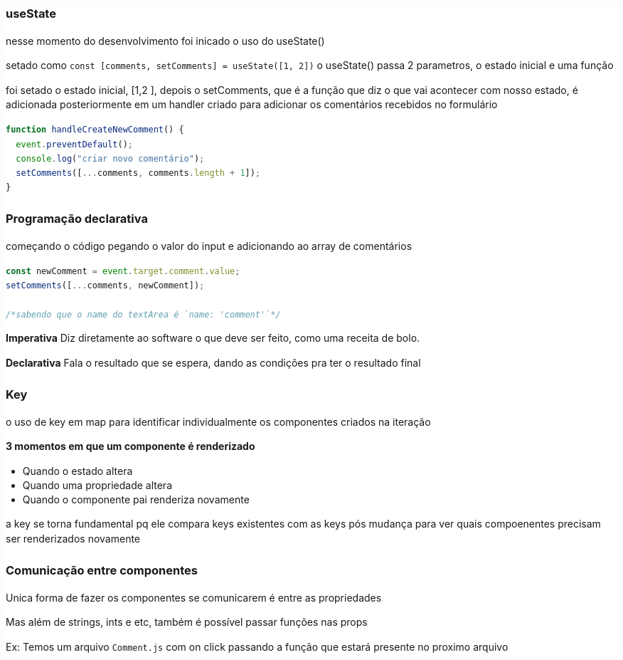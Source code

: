 ### useState

nesse momento do desenvolvimento foi inicado o uso do useState()

setado como
`const [comments, setComments] = useState([1, 2])`
o useState() passa 2 parametros, o estado inicial e uma função

foi setado o estado inicial, [1,2 ], depois o setComments, que é a função que diz o que vai acontecer com nosso estado, é adicionada posteriormente em um handler criado para adicionar os comentários recebidos no formulário

```jsx
function handleCreateNewComment() {
  event.preventDefault();
  console.log("criar novo comentário");
  setComments([...comments, comments.length + 1]);
}
```

### Programação declarativa

começando o código pegando o valor do input e adicionando ao array de comentários

```jsx
const newComment = event.target.comment.value;
setComments([...comments, newComment]);

/*sabendo que o name do textArea é `name: 'comment'`*/
```

**Imperativa**
Diz diretamente ao software o que deve ser feito, como uma receita de bolo.

**Declarativa**
Fala o resultado que se espera, dando as condições pra ter o resultado final

### Key

o uso de key em map para identificar individualmente os componentes criados na iteração

**3 momentos em que um componente é renderizado**

- Quando o estado altera
- Quando uma propriedade altera
- Quando o componente pai renderiza novamente

a key se torna fundamental pq ele compara keys existentes com as keys pós mudança para ver quais compoenentes precisam ser renderizados novamente

### Comunicação entre componentes

Unica forma de fazer os componentes se comunicarem é entre as propriedades

Mas além de strings, ints e etc, também é possível passar funções nas props

Ex:
Temos um arquivo `Comment.js` com on click passando a função que estará presente no proximo arquivo
